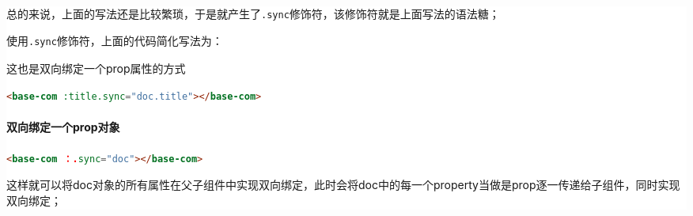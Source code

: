 总的来说，上面的写法还是比较繁琐，于是就产生了`.sync`修饰符，该修饰符就是上面写法的语法糖；

使用`.sync`修饰符，上面的代码简化写法为：

这也是双向绑定一个prop属性的方式

```html
<base-com :title.sync="doc.title"></base-com>
```

#### 双向绑定一个prop对象

```html
<base-com ：.sync="doc"></base-com>
```

这样就可以将doc对象的所有属性在父子组件中实现双向绑定，此时会将doc中的每一个property当做是prop逐一传递给子组件，同时实现双向绑定；

